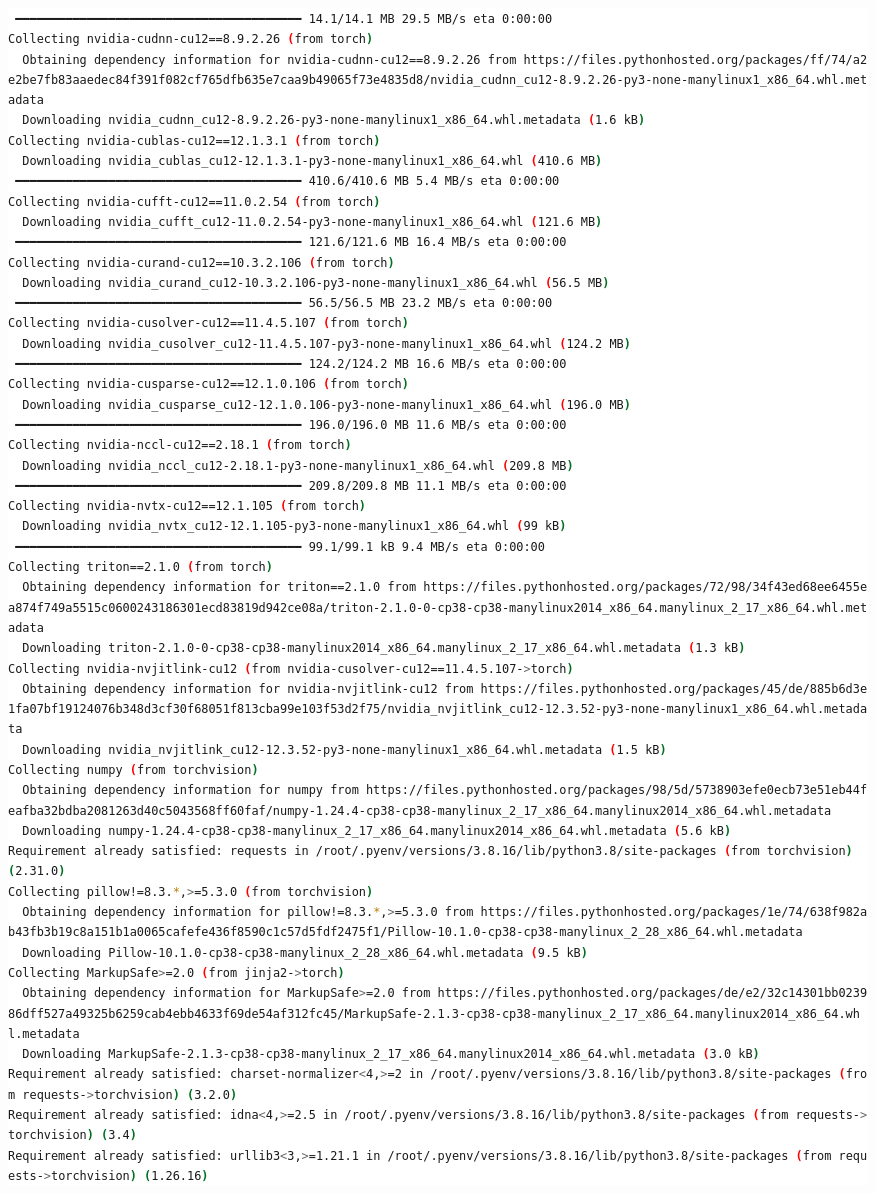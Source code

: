 ```bash
 ━━━━━━━━━━━━━━━━━━━━━━━━━━━━━━━━━━━━━━━━ 14.1/14.1 MB 29.5 MB/s eta 0:00:00
Collecting nvidia-cudnn-cu12==8.9.2.26 (from torch)
  Obtaining dependency information for nvidia-cudnn-cu12==8.9.2.26 from https://files.pythonhosted.org/packages/ff/74/a2e2be7fb83aaedec84f391f082cf765dfb635e7caa9b49065f73e4835d8/nvidia_cudnn_cu12-8.9.2.26-py3-none-manylinux1_x86_64.whl.metadata
  Downloading nvidia_cudnn_cu12-8.9.2.26-py3-none-manylinux1_x86_64.whl.metadata (1.6 kB)
Collecting nvidia-cublas-cu12==12.1.3.1 (from torch)
  Downloading nvidia_cublas_cu12-12.1.3.1-py3-none-manylinux1_x86_64.whl (410.6 MB)
 ━━━━━━━━━━━━━━━━━━━━━━━━━━━━━━━━━━━━━━━━ 410.6/410.6 MB 5.4 MB/s eta 0:00:00
Collecting nvidia-cufft-cu12==11.0.2.54 (from torch)
  Downloading nvidia_cufft_cu12-11.0.2.54-py3-none-manylinux1_x86_64.whl (121.6 MB)
 ━━━━━━━━━━━━━━━━━━━━━━━━━━━━━━━━━━━━━━━━ 121.6/121.6 MB 16.4 MB/s eta 0:00:00
Collecting nvidia-curand-cu12==10.3.2.106 (from torch)
  Downloading nvidia_curand_cu12-10.3.2.106-py3-none-manylinux1_x86_64.whl (56.5 MB)
 ━━━━━━━━━━━━━━━━━━━━━━━━━━━━━━━━━━━━━━━━ 56.5/56.5 MB 23.2 MB/s eta 0:00:00
Collecting nvidia-cusolver-cu12==11.4.5.107 (from torch)
  Downloading nvidia_cusolver_cu12-11.4.5.107-py3-none-manylinux1_x86_64.whl (124.2 MB)
 ━━━━━━━━━━━━━━━━━━━━━━━━━━━━━━━━━━━━━━━━ 124.2/124.2 MB 16.6 MB/s eta 0:00:00
Collecting nvidia-cusparse-cu12==12.1.0.106 (from torch)
  Downloading nvidia_cusparse_cu12-12.1.0.106-py3-none-manylinux1_x86_64.whl (196.0 MB)
 ━━━━━━━━━━━━━━━━━━━━━━━━━━━━━━━━━━━━━━━━ 196.0/196.0 MB 11.6 MB/s eta 0:00:00
Collecting nvidia-nccl-cu12==2.18.1 (from torch)
  Downloading nvidia_nccl_cu12-2.18.1-py3-none-manylinux1_x86_64.whl (209.8 MB)
 ━━━━━━━━━━━━━━━━━━━━━━━━━━━━━━━━━━━━━━━━ 209.8/209.8 MB 11.1 MB/s eta 0:00:00
Collecting nvidia-nvtx-cu12==12.1.105 (from torch)
  Downloading nvidia_nvtx_cu12-12.1.105-py3-none-manylinux1_x86_64.whl (99 kB)
 ━━━━━━━━━━━━━━━━━━━━━━━━━━━━━━━━━━━━━━━━ 99.1/99.1 kB 9.4 MB/s eta 0:00:00
Collecting triton==2.1.0 (from torch)
  Obtaining dependency information for triton==2.1.0 from https://files.pythonhosted.org/packages/72/98/34f43ed68ee6455ea874f749a5515c0600243186301ecd83819d942ce08a/triton-2.1.0-0-cp38-cp38-manylinux2014_x86_64.manylinux_2_17_x86_64.whl.metadata
  Downloading triton-2.1.0-0-cp38-cp38-manylinux2014_x86_64.manylinux_2_17_x86_64.whl.metadata (1.3 kB)
Collecting nvidia-nvjitlink-cu12 (from nvidia-cusolver-cu12==11.4.5.107->torch)
  Obtaining dependency information for nvidia-nvjitlink-cu12 from https://files.pythonhosted.org/packages/45/de/885b6d3e1fa07bf19124076b348d3cf30f68051f813cba99e103f53d2f75/nvidia_nvjitlink_cu12-12.3.52-py3-none-manylinux1_x86_64.whl.metadata
  Downloading nvidia_nvjitlink_cu12-12.3.52-py3-none-manylinux1_x86_64.whl.metadata (1.5 kB)
Collecting numpy (from torchvision)
  Obtaining dependency information for numpy from https://files.pythonhosted.org/packages/98/5d/5738903efe0ecb73e51eb44feafba32bdba2081263d40c5043568ff60faf/numpy-1.24.4-cp38-cp38-manylinux_2_17_x86_64.manylinux2014_x86_64.whl.metadata
  Downloading numpy-1.24.4-cp38-cp38-manylinux_2_17_x86_64.manylinux2014_x86_64.whl.metadata (5.6 kB)
Requirement already satisfied: requests in /root/.pyenv/versions/3.8.16/lib/python3.8/site-packages (from torchvision) (2.31.0)
Collecting pillow!=8.3.*,>=5.3.0 (from torchvision)
  Obtaining dependency information for pillow!=8.3.*,>=5.3.0 from https://files.pythonhosted.org/packages/1e/74/638f982ab43fb3b19c8a151b1a0065cafefe436f8590c1c57d5fdf2475f1/Pillow-10.1.0-cp38-cp38-manylinux_2_28_x86_64.whl.metadata
  Downloading Pillow-10.1.0-cp38-cp38-manylinux_2_28_x86_64.whl.metadata (9.5 kB)
Collecting MarkupSafe>=2.0 (from jinja2->torch)
  Obtaining dependency information for MarkupSafe>=2.0 from https://files.pythonhosted.org/packages/de/e2/32c14301bb023986dff527a49325b6259cab4ebb4633f69de54af312fc45/MarkupSafe-2.1.3-cp38-cp38-manylinux_2_17_x86_64.manylinux2014_x86_64.whl.metadata
  Downloading MarkupSafe-2.1.3-cp38-cp38-manylinux_2_17_x86_64.manylinux2014_x86_64.whl.metadata (3.0 kB)
Requirement already satisfied: charset-normalizer<4,>=2 in /root/.pyenv/versions/3.8.16/lib/python3.8/site-packages (from requests->torchvision) (3.2.0)
Requirement already satisfied: idna<4,>=2.5 in /root/.pyenv/versions/3.8.16/lib/python3.8/site-packages (from requests->torchvision) (3.4)
Requirement already satisfied: urllib3<3,>=1.21.1 in /root/.pyenv/versions/3.8.16/lib/python3.8/site-packages (from requests->torchvision) (1.26.16)
```